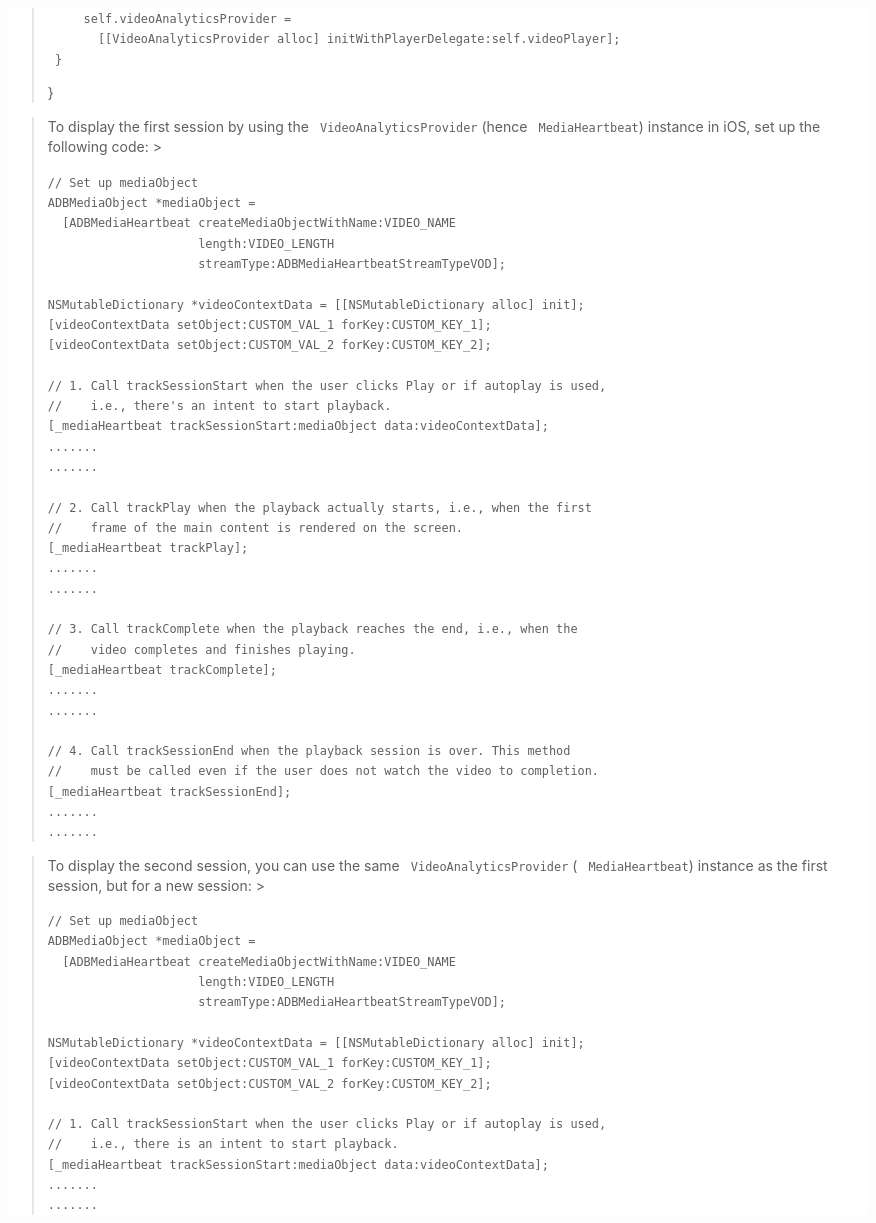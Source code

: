 >          self.videoAnalyticsProvider =  
>            [[VideoAnalyticsProvider alloc] initWithPlayerDelegate:self.videoPlayer]; 
>      } 
>  } 
>  
>  ```

>  To display the first session by using the ` VideoAnalyticsProvider` (hence ` MediaHeartbeat`) instance in iOS, set up the following code: >
>  ```
>  // Set up mediaObject 
>  ADBMediaObject *mediaObject =  
>    [ADBMediaHeartbeat createMediaObjectWithName:VIDEO_NAME  
>                       length:VIDEO_LENGTH  
>                       streamType:ADBMediaHeartbeatStreamTypeVOD]; 
>       
>  NSMutableDictionary *videoContextData = [[NSMutableDictionary alloc] init]; 
>  [videoContextData setObject:CUSTOM_VAL_1 forKey:CUSTOM_KEY_1]; 
>  [videoContextData setObject:CUSTOM_VAL_2 forKey:CUSTOM_KEY_2]; 
>      
>  // 1. Call trackSessionStart when the user clicks Play or if autoplay is used,  
>  //    i.e., there's an intent to start playback. 
>  [_mediaHeartbeat trackSessionStart:mediaObject data:videoContextData]; 
>  ....... 
>  ....... 
>     
>  // 2. Call trackPlay when the playback actually starts, i.e., when the first  
>  //    frame of the main content is rendered on the screen. 
>  [_mediaHeartbeat trackPlay]; 
>  ....... 
>  ....... 
>     
>  // 3. Call trackComplete when the playback reaches the end, i.e., when the 
>  //    video completes and finishes playing. 
>  [_mediaHeartbeat trackComplete]; 
>  ....... 
>  ....... 
>      
>  // 4. Call trackSessionEnd when the playback session is over. This method  
>  //    must be called even if the user does not watch the video to completion. 
>  [_mediaHeartbeat trackSessionEnd]; 
>  ....... 
>  ....... 
>  
>  ```

>  To display the second session, you can use the same ` VideoAnalyticsProvider` ( ` MediaHeartbeat`) instance as the first session, but for a new session: >
>  ```
>  // Set up mediaObject 
>  ADBMediaObject *mediaObject =  
>    [ADBMediaHeartbeat createMediaObjectWithName:VIDEO_NAME  
>                       length:VIDEO_LENGTH  
>                       streamType:ADBMediaHeartbeatStreamTypeVOD]; 
>       
>  NSMutableDictionary *videoContextData = [[NSMutableDictionary alloc] init]; 
>  [videoContextData setObject:CUSTOM_VAL_1 forKey:CUSTOM_KEY_1]; 
>  [videoContextData setObject:CUSTOM_VAL_2 forKey:CUSTOM_KEY_2]; 
>      
>  // 1. Call trackSessionStart when the user clicks Play or if autoplay is used,  
>  //    i.e., there is an intent to start playback. 
>  [_mediaHeartbeat trackSessionStart:mediaObject data:videoContextData]; 
>  ....... 
>  ....... 